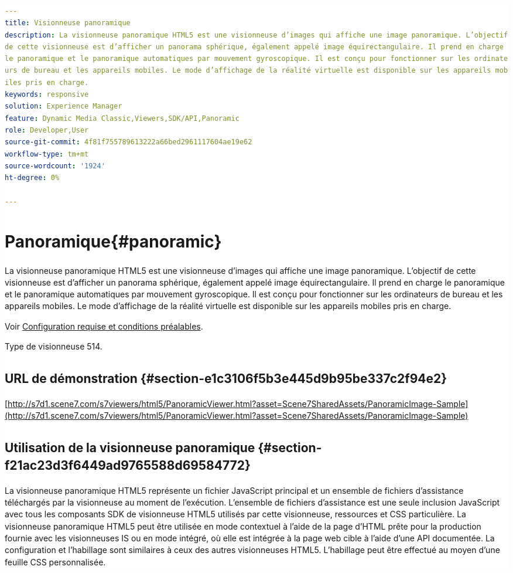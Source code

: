 ```yaml
---
title: Visionneuse panoramique
description: La visionneuse panoramique HTML5 est une visionneuse d’images qui affiche une image panoramique. L’objectif de cette visionneuse est d’afficher un panorama sphérique, également appelé image équirectangulaire. Il prend en charge le panoramique et le panoramique automatiques par mouvement gyroscopique. Il est conçu pour fonctionner sur les ordinateurs de bureau et les appareils mobiles. Le mode d’affichage de la réalité virtuelle est disponible sur les appareils mobiles pris en charge.
keywords: responsive
solution: Experience Manager
feature: Dynamic Media Classic,Viewers,SDK/API,Panoramic
role: Developer,User
source-git-commit: 4f81f755789613222a66bed2961117604ae19e62
workflow-type: tm+mt
source-wordcount: '1924'
ht-degree: 0%

---
```


# Panoramique{#panoramic}

La visionneuse panoramique HTML5 est une visionneuse d’images qui affiche une image panoramique. L’objectif de cette visionneuse est d’afficher un panorama sphérique, également appelé image équirectangulaire. Il prend en charge le panoramique et le panoramique automatiques par mouvement gyroscopique. Il est conçu pour fonctionner sur les ordinateurs de bureau et les appareils mobiles. Le mode d’affichage de la réalité virtuelle est disponible sur les appareils mobiles pris en charge.

Voir [ Configuration requise et conditions préalables](../../c-system-requirements-and-prerequisites.md#concept-9282e5b777de42cdaf72ef7ebd646842).


Type de visionneuse 514.

## URL de démonstration {#section-e1c3106f5b3e445d9b95be337c2f94e2}

[http://s7d1.scene7.com/s7viewers/html5/PanoramicViewer.html?asset=Scene7SharedAssets/PanoramicImage-Sample](http://s7d1.scene7.com/s7viewers/html5/PanoramicViewer.html?asset=Scene7SharedAssets/PanoramicImage-Sample)

## Utilisation de la visionneuse panoramique {#section-f21ac23d3f6449ad9765588d69584772}

La visionneuse panoramique HTML5 représente un fichier JavaScript principal et un ensemble de fichiers d’assistance téléchargés par la visionneuse au moment de l’exécution. L’ensemble de fichiers d’assistance est une seule inclusion JavaScript avec tous les composants SDK de visionneuse HTML5 utilisés par cette visionneuse, ressources et CSS particulière.
La visionneuse panoramique HTML5 peut être utilisée en mode contextuel à l’aide de la page d’HTML prête pour la production fournie avec les visionneuses IS ou en mode intégré, où elle est intégrée à la page web cible à l’aide d’une API documentée.
La configuration et l’habillage sont similaires à ceux des autres visionneuses HTML5. L’habillage peut être effectué au moyen d’une feuille CSS personnalisée.
